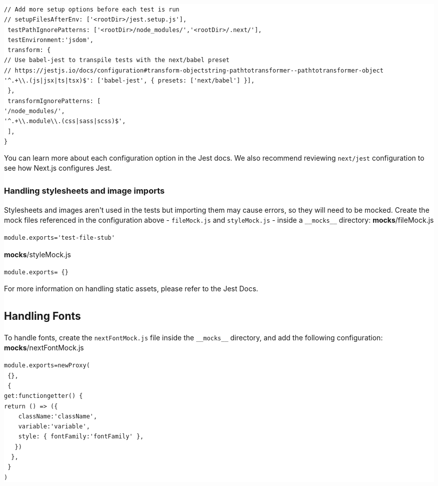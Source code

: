 ```
// Add more setup options before each test is run
// setupFilesAfterEnv: ['<rootDir>/jest.setup.js'],
 testPathIgnorePatterns: ['<rootDir>/node_modules/','<rootDir>/.next/'],
 testEnvironment:'jsdom',
 transform: {
// Use babel-jest to transpile tests with the next/babel preset
// https://jestjs.io/docs/configuration#transform-objectstring-pathtotransformer--pathtotransformer-object
'^.+\\.(js|jsx|ts|tsx)$': ['babel-jest', { presets: ['next/babel'] }],
 },
 transformIgnorePatterns: [
'/node_modules/',
'^.+\\.module\\.(css|sass|scss)$',
 ],
}
```

You can learn more about each configuration option in the Jest docs. We also recommend reviewing `next/jest` configuration to see how Next.js configures Jest.
### Handling stylesheets and image imports
Stylesheets and images aren't used in the tests but importing them may cause errors, so they will need to be mocked.
Create the mock files referenced in the configuration above - `fileMock.js` and `styleMock.js` - inside a `__mocks__` directory:
__mocks__/fileMock.js
```
module.exports='test-file-stub'
```

__mocks__/styleMock.js
```
module.exports= {}
```

For more information on handling static assets, please refer to the Jest Docs.
## Handling Fonts
To handle fonts, create the `nextFontMock.js` file inside the `__mocks__` directory, and add the following configuration:
__mocks__/nextFontMock.js
```
module.exports=newProxy(
 {},
 {
get:functiongetter() {
return () => ({
    className:'className',
    variable:'variable',
    style: { fontFamily:'fontFamily' },
   })
  },
 }
)
```
